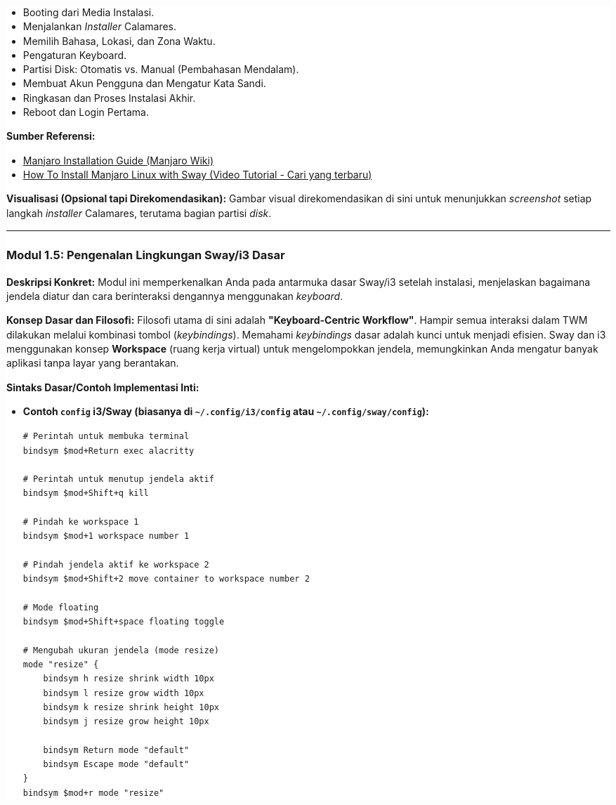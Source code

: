 - Booting dari Media Instalasi.
- Menjalankan _Installer_ Calamares.
- Memilih Bahasa, Lokasi, dan Zona Waktu.
- Pengaturan Keyboard.
- Partisi Disk: Otomatis vs. Manual (Pembahasan Mendalam).
- Membuat Akun Pengguna dan Mengatur Kata Sandi.
- Ringkasan dan Proses Instalasi Akhir.
- Reboot dan Login Pertama.

**Sumber Referensi:**

- [Manjaro Installation Guide (Manjaro Wiki)](https://wiki.manjaro.org/index.php/Installation_Guides)
- [How To Install Manjaro Linux with Sway (Video Tutorial - Cari yang terbaru)](https://www.youtube.com/results%3Fsearch_query%3Dinstall%2Bmanjaro%2Bsway)

**Visualisasi (Opsional tapi Direkomendasikan):**
Gambar visual direkomendasikan di sini untuk menunjukkan _screenshot_ setiap langkah _installer_ Calamares, terutama bagian partisi _disk_.

---

### Modul 1.5: Pengenalan Lingkungan Sway/i3 Dasar

**Deskripsi Konkret:**
Modul ini memperkenalkan Anda pada antarmuka dasar Sway/i3 setelah instalasi, menjelaskan bagaimana jendela diatur dan cara berinteraksi dengannya menggunakan _keyboard_.

**Konsep Dasar dan Filosofi:**
Filosofi utama di sini adalah **"Keyboard-Centric Workflow"**. Hampir semua interaksi dalam TWM dilakukan melalui kombinasi tombol (_keybindings_). Memahami _keybindings_ dasar adalah kunci untuk menjadi efisien. Sway dan i3 menggunakan konsep **Workspace** (ruang kerja virtual) untuk mengelompokkan jendela, memungkinkan Anda mengatur banyak aplikasi tanpa layar yang berantakan.

**Sintaks Dasar/Contoh Implementasi Inti:**

- **Contoh `config` i3/Sway (biasanya di `~/.config/i3/config` atau `~/.config/sway/config`):**

  ```
  # Perintah untuk membuka terminal
  bindsym $mod+Return exec alacritty

  # Perintah untuk menutup jendela aktif
  bindsym $mod+Shift+q kill

  # Pindah ke workspace 1
  bindsym $mod+1 workspace number 1

  # Pindah jendela aktif ke workspace 2
  bindsym $mod+Shift+2 move container to workspace number 2

  # Mode floating
  bindsym $mod+Shift+space floating toggle

  # Mengubah ukuran jendela (mode resize)
  mode "resize" {
      bindsym h resize shrink width 10px
      bindsym l resize grow width 10px
      bindsym k resize shrink height 10px
      bindsym j resize grow height 10px

      bindsym Return mode "default"
      bindsym Escape mode "default"
  }
  bindsym $mod+r mode "resize"
  ```
